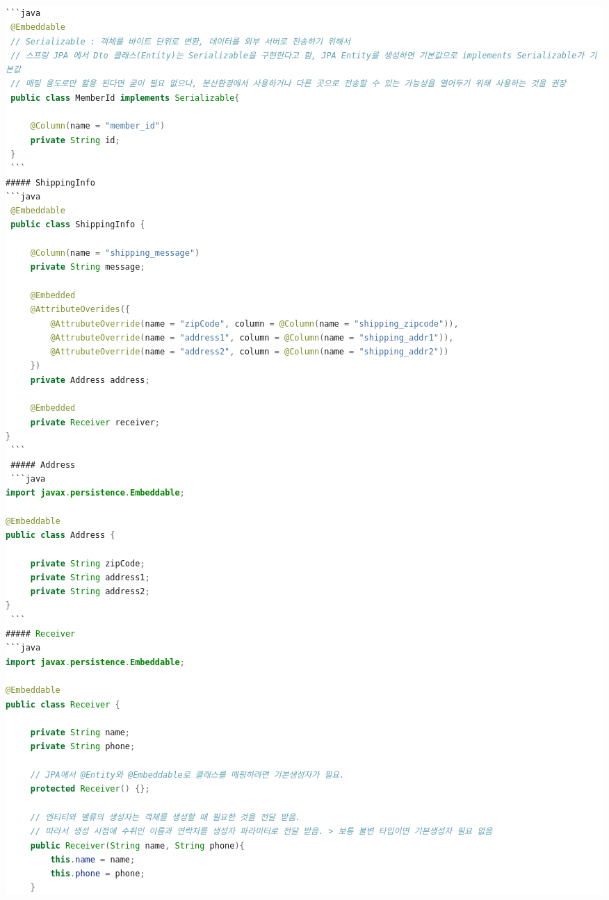    ```java
   ```java
    @Embeddable
    // Serializable : 객체를 바이트 단위로 변환, 데이터를 외부 서버로 전송하기 위해서
    // 스프링 JPA 에서 Dto 클래스(Entity)는 Serializable을 구현한다고 함, JPA Entity를 생성하면 기본값으로 implements Serializable가 기본값
    // 매핑 용도로만 활용 된다면 굳이 필요 없으나, 분산환경에서 사용하거나 다른 곳으로 전송할 수 있는 가능성을 열어두기 위해 사용하는 것을 권장
    public class MemberId implements Serializable{
        
        @Column(name = "member_id")
        private String id;
    }
    ```
   ##### ShippingInfo
   ```java
    @Embeddable
    public class ShippingInfo {
    
        @Column(name = "shipping_message")
        private String message;
   
        @Embedded
        @AttributeOverides({
            @AttrubuteOverride(name = "zipCode", column = @Column(name = "shipping_zipcode")),
            @AttrubuteOverride(name = "address1", column = @Column(name = "shipping_addr1")),
            @AttrubuteOverride(name = "address2", column = @Column(name = "shipping_addr2"))
        })
        private Address address;
        
        @Embedded   
        private Receiver receiver;
   } 
    ```
    ##### Address
    ```java
   import javax.persistence.Embeddable; 
   
   @Embeddable
   public class Address {
        
        private String zipCode;
        private String address1;
        private String address2;
   }
    ```
   ##### Receiver
   ```java
   import javax.persistence.Embeddable; 
   
   @Embeddable
   public class Receiver {
      
        private String name;
        private String phone;
        
        // JPA에서 @Entity와 @Embeddable로 클래스를 매핑하려면 기본생성자가 필요.
        protected Receiver() {};
    
        // 엔티티와 밸류의 생성자는 객체를 생성할 때 필요한 것을 전달 받음.
        // 따라서 생성 시점에 수취인 이름과 연락처를 생성자 파라미터로 전달 받음. > 보통 불변 타입이면 기본생성자 필요 없음
        public Receiver(String name, String phone){
            this.name = name;
            this.phone = phone;
        }
   ```